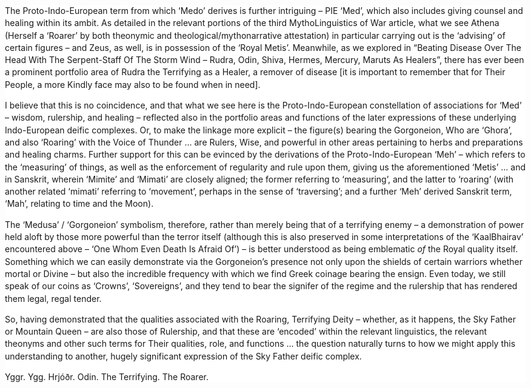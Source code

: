 The Proto-Indo-European term from which ‘Medo’ derives is further
intriguing – PIE ‘Med’, which also includes giving counsel and healing
within its ambit. As detailed in the relevant portions of the third
MythoLinguistics of War article, what we see Athena (Herself a ‘Roarer’
by both theonymic and theological/mythonarrative attestation) in
particular carrying out is the ‘advising’ of certain figures – and Zeus,
as well, is in possession of the ‘Royal Metis’. Meanwhile, as we
explored in “Beating Disease Over The Head With The Serpent-Staff Of The
Storm Wind – Rudra, Odin, Shiva, Hermes, Mercury, Maruts As Healers”,
there has ever been a prominent portfolio area of Rudra the Terrifying
as a Healer, a remover of disease \[it is important to remember that for
Their People, a more Kindly face may also to be found when in need\].

I believe that this is no coincidence, and that what we see here is the
Proto-Indo-European constellation of associations for ‘Med’ – wisdom,
rulership, and healing – reflected also in the portfolio areas and
functions of the later expressions of these underlying Indo-European
deific complexes. Or, to make the linkage more explicit – the figure(s)
bearing the Gorgoneion, Who are ‘Ghora’, and also ‘Roaring’ with the
Voice of Thunder … are Rulers, Wise, and powerful in other areas
pertaining to herbs and preparations and healing charms. Further support
for this can be evinced by the derivations of the Proto-Indo-European
‘Meh’ – which refers to the ‘measuring’ of things, as well as the
enforcement of regularity and rule upon them, giving us the
aforementioned ‘Metis’ … and in Sanskrit, wherein ‘Mimite’ and ‘Mimati’
are closely aligned; the former referring to ‘measuring’, and the latter
to ‘roaring’ (with another related ‘mimati’ referring to ‘movement’,
perhaps in the sense of ‘traversing’; and a further ‘Meh’ derived
Sanskrit term, ‘Mah’, relating to time and the Moon).

The ‘Medusa’ / ‘Gorgoneion’ symbolism, therefore, rather than merely
being that of a terrifying enemy – a demonstration of power held aloft
by those more powerful than the terror itself (although this is also
preserved in some interpretations of the ‘KaalBhairav’ encountered above
– ‘One Whom Even Death Is Afraid Of’) – is better understood as being
emblematic *of* the Royal quality itself. Something which we can easily
demonstrate via the Gorgoneion’s presence not only upon the shields of
certain warriors whether mortal or Divine – but also the incredible
frequency with which we find Greek coinage bearing the ensign. Even
today, we still speak of our coins as ‘Crowns’, ‘Sovereigns’, and they
tend to bear the signifer of the regime and the rulership that has
rendered them legal, regal tender.

So, having demonstrated that the qualities associated with the Roaring,
Terrifying Deity – whether, as it happens, the Sky Father or Mountain
Queen – are also those of Rulership, and that these are ‘encoded’ within
the relevant linguistics, the relevant theonyms and other such terms for
Their qualities, role, and functions … the question naturally turns to
how we might apply this understanding to another, hugely significant
expression of the Sky Father deific complex.

Yggr. Ygg. Hrjóðr. Odin. The Terrifying. The Roarer.
